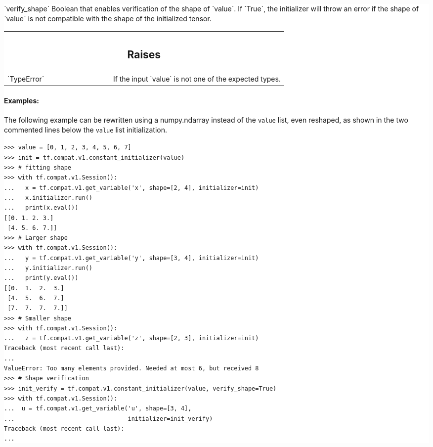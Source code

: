 <td>
`verify_shape`
</td>
<td>
Boolean that enables verification of the shape of `value`. If
`True`, the initializer will throw an error if the shape of `value` is not
compatible with the shape of the initialized tensor.
</td>
</tr>
</table>




 <table class="responsive fixed orange">
<colgroup><col width="214px"><col></colgroup>
<tr><th colspan="2"><h2 class="add-link">Raises</h2></th></tr>

<tr>
<td>
`TypeError`
</td>
<td>
If the input `value` is not one of the expected types.
</td>
</tr>
</table>



#### Examples:

The following example can be rewritten using a numpy.ndarray instead
of the `value` list, even reshaped, as shown in the two commented lines
below the `value` list initialization.


```
>>> value = [0, 1, 2, 3, 4, 5, 6, 7]
>>> init = tf.compat.v1.constant_initializer(value)
>>> # fitting shape
>>> with tf.compat.v1.Session():
...   x = tf.compat.v1.get_variable('x', shape=[2, 4], initializer=init)
...   x.initializer.run()
...   print(x.eval())
[[0. 1. 2. 3.]
 [4. 5. 6. 7.]]
>>> # Larger shape
>>> with tf.compat.v1.Session():
...   y = tf.compat.v1.get_variable('y', shape=[3, 4], initializer=init)
...   y.initializer.run()
...   print(y.eval())
[[0.  1.  2.  3.]
 [4.  5.  6.  7.]
 [7.  7.  7.  7.]]
>>> # Smaller shape
>>> with tf.compat.v1.Session():
...   z = tf.compat.v1.get_variable('z', shape=[2, 3], initializer=init)
Traceback (most recent call last):
...
ValueError: Too many elements provided. Needed at most 6, but received 8
>>> # Shape verification
>>> init_verify = tf.compat.v1.constant_initializer(value, verify_shape=True)
>>> with tf.compat.v1.Session():
...  u = tf.compat.v1.get_variable('u', shape=[3, 4],
...                                initializer=init_verify)
Traceback (most recent call last):
...
```